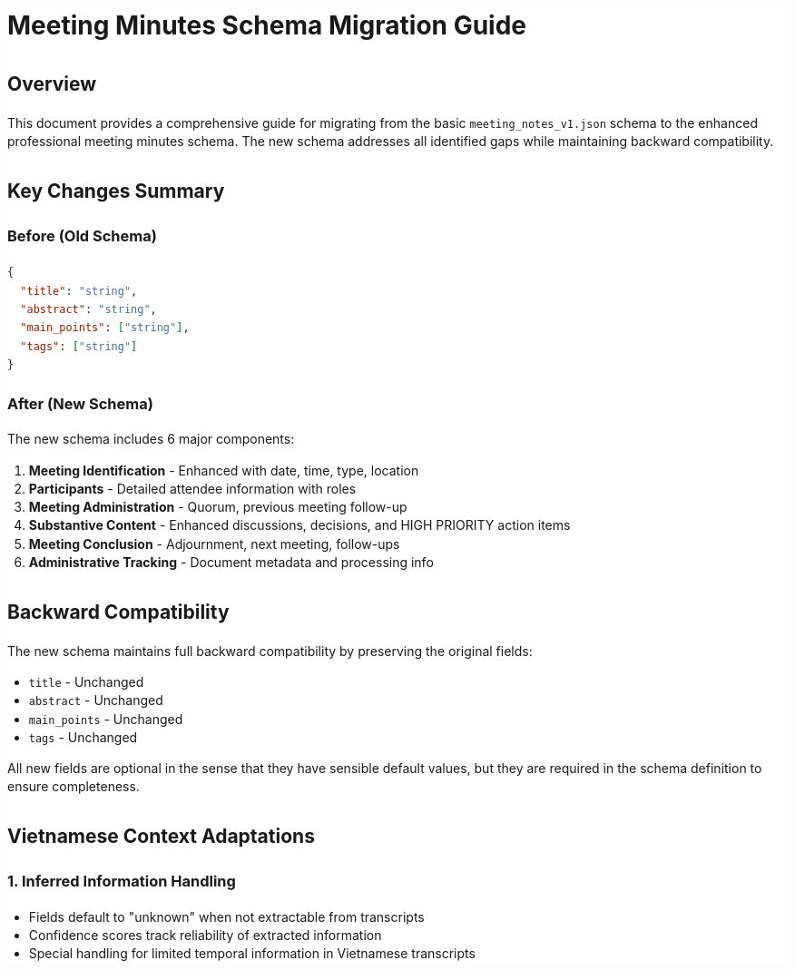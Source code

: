 # Meeting Minutes Schema Migration Guide

## Overview

This document provides a comprehensive guide for migrating from the basic `meeting_notes_v1.json` schema to the enhanced professional meeting minutes schema. The new schema addresses all identified gaps while maintaining backward compatibility.

## Key Changes Summary

### Before (Old Schema)

```json
{
  "title": "string",
  "abstract": "string",
  "main_points": ["string"],
  "tags": ["string"]
}
```

### After (New Schema)

The new schema includes 6 major components:

1. **Meeting Identification** - Enhanced with date, time, type, location
2. **Participants** - Detailed attendee information with roles
3. **Meeting Administration** - Quorum, previous meeting follow-up
4. **Substantive Content** - Enhanced discussions, decisions, and HIGH PRIORITY action items
5. **Meeting Conclusion** - Adjournment, next meeting, follow-ups
6. **Administrative Tracking** - Document metadata and processing info

## Backward Compatibility

The new schema maintains full backward compatibility by preserving the original fields:

- `title` - Unchanged
- `abstract` - Unchanged
- `main_points` - Unchanged
- `tags` - Unchanged

All new fields are optional in the sense that they have sensible default values, but they are required in the schema definition to ensure completeness.

## Vietnamese Context Adaptations

### 1. Inferred Information Handling

- Fields default to "unknown" when not extractable from transcripts
- Confidence scores track reliability of extracted information
- Special handling for limited temporal information in Vietnamese transcripts
